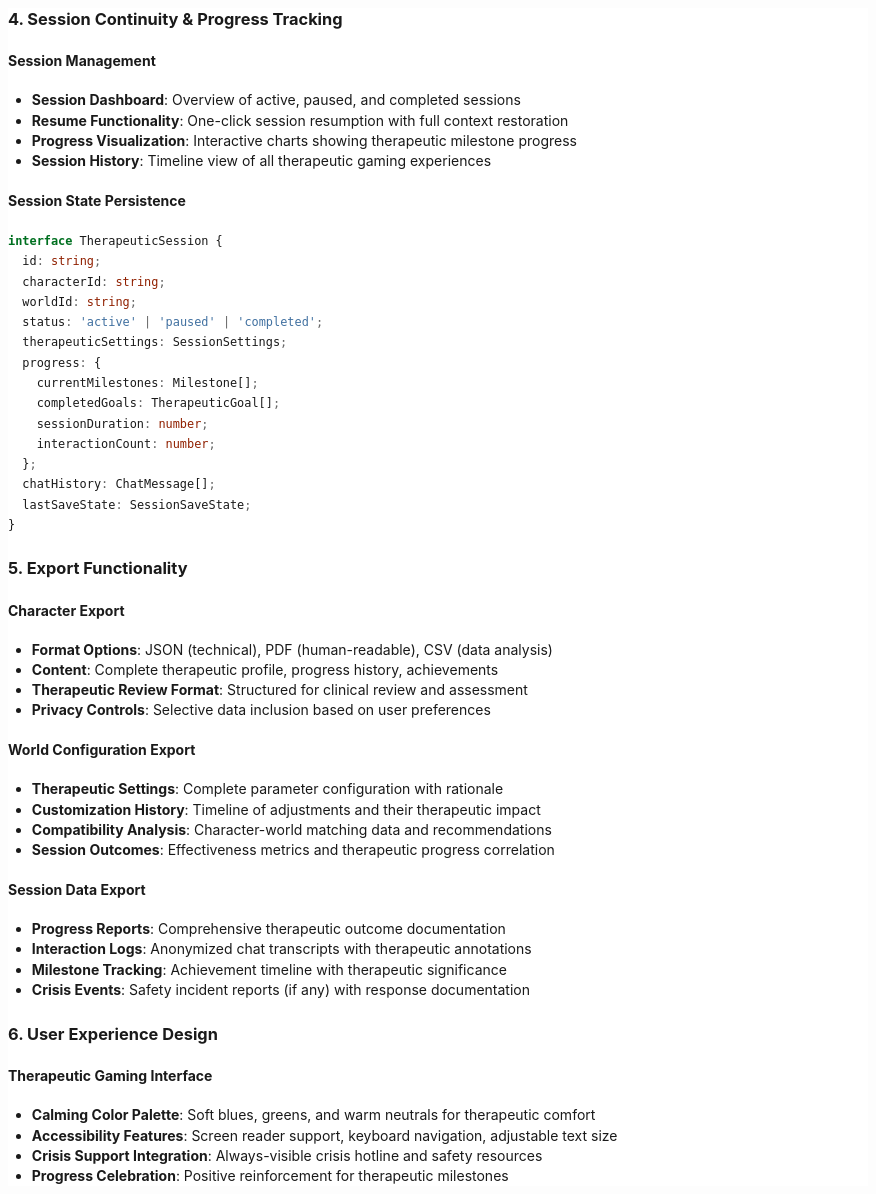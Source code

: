 ### **4. Session Continuity & Progress Tracking**

#### **Session Management**
- **Session Dashboard**: Overview of active, paused, and completed sessions
- **Resume Functionality**: One-click session resumption with full context restoration
- **Progress Visualization**: Interactive charts showing therapeutic milestone progress
- **Session History**: Timeline view of all therapeutic gaming experiences

#### **Session State Persistence**
```typescript
interface TherapeuticSession {
  id: string;
  characterId: string;
  worldId: string;
  status: 'active' | 'paused' | 'completed';
  therapeuticSettings: SessionSettings;
  progress: {
    currentMilestones: Milestone[];
    completedGoals: TherapeuticGoal[];
    sessionDuration: number;
    interactionCount: number;
  };
  chatHistory: ChatMessage[];
  lastSaveState: SessionSaveState;
}
```

### **5. Export Functionality**

#### **Character Export**
- **Format Options**: JSON (technical), PDF (human-readable), CSV (data analysis)
- **Content**: Complete therapeutic profile, progress history, achievements
- **Therapeutic Review Format**: Structured for clinical review and assessment
- **Privacy Controls**: Selective data inclusion based on user preferences

#### **World Configuration Export**
- **Therapeutic Settings**: Complete parameter configuration with rationale
- **Customization History**: Timeline of adjustments and their therapeutic impact
- **Compatibility Analysis**: Character-world matching data and recommendations
- **Session Outcomes**: Effectiveness metrics and therapeutic progress correlation

#### **Session Data Export**
- **Progress Reports**: Comprehensive therapeutic outcome documentation
- **Interaction Logs**: Anonymized chat transcripts with therapeutic annotations
- **Milestone Tracking**: Achievement timeline with therapeutic significance
- **Crisis Events**: Safety incident reports (if any) with response documentation

### **6. User Experience Design**

#### **Therapeutic Gaming Interface**
- **Calming Color Palette**: Soft blues, greens, and warm neutrals for therapeutic comfort
- **Accessibility Features**: Screen reader support, keyboard navigation, adjustable text size
- **Crisis Support Integration**: Always-visible crisis hotline and safety resources
- **Progress Celebration**: Positive reinforcement for therapeutic milestones
